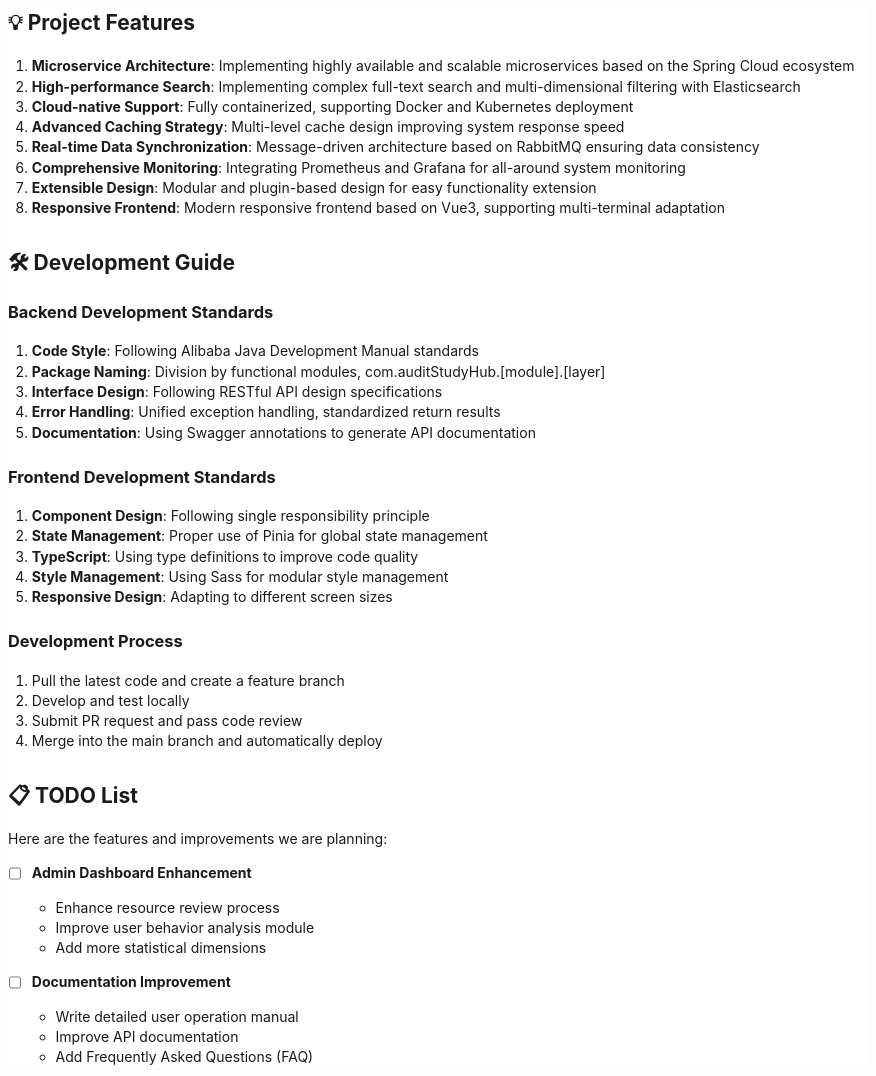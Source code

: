 ## 💡 Project Features

1. **Microservice Architecture**: Implementing highly available and scalable microservices based on the Spring Cloud ecosystem
2. **High-performance Search**: Implementing complex full-text search and multi-dimensional filtering with Elasticsearch
3. **Cloud-native Support**: Fully containerized, supporting Docker and Kubernetes deployment
4. **Advanced Caching Strategy**: Multi-level cache design improving system response speed
5. **Real-time Data Synchronization**: Message-driven architecture based on RabbitMQ ensuring data consistency
6. **Comprehensive Monitoring**: Integrating Prometheus and Grafana for all-around system monitoring
7. **Extensible Design**: Modular and plugin-based design for easy functionality extension
8. **Responsive Frontend**: Modern responsive frontend based on Vue3, supporting multi-terminal adaptation

## 🛠️ Development Guide

### Backend Development Standards

1. **Code Style**: Following Alibaba Java Development Manual standards
2. **Package Naming**: Division by functional modules, com.auditStudyHub.[module].[layer]
3. **Interface Design**: Following RESTful API design specifications
4. **Error Handling**: Unified exception handling, standardized return results
5. **Documentation**: Using Swagger annotations to generate API documentation

### Frontend Development Standards

1. **Component Design**: Following single responsibility principle
2. **State Management**: Proper use of Pinia for global state management
3. **TypeScript**: Using type definitions to improve code quality
4. **Style Management**: Using Sass for modular style management
5. **Responsive Design**: Adapting to different screen sizes

### Development Process

1. Pull the latest code and create a feature branch
2. Develop and test locally
3. Submit PR request and pass code review
4. Merge into the main branch and automatically deploy

## 📋 TODO List

Here are the features and improvements we are planning:

- [ ] **Admin Dashboard Enhancement**
  - Enhance resource review process
  - Improve user behavior analysis module
  - Add more statistical dimensions

- [ ] **Documentation Improvement**
  - Write detailed user operation manual
  - Improve API documentation
  - Add Frequently Asked Questions (FAQ)
